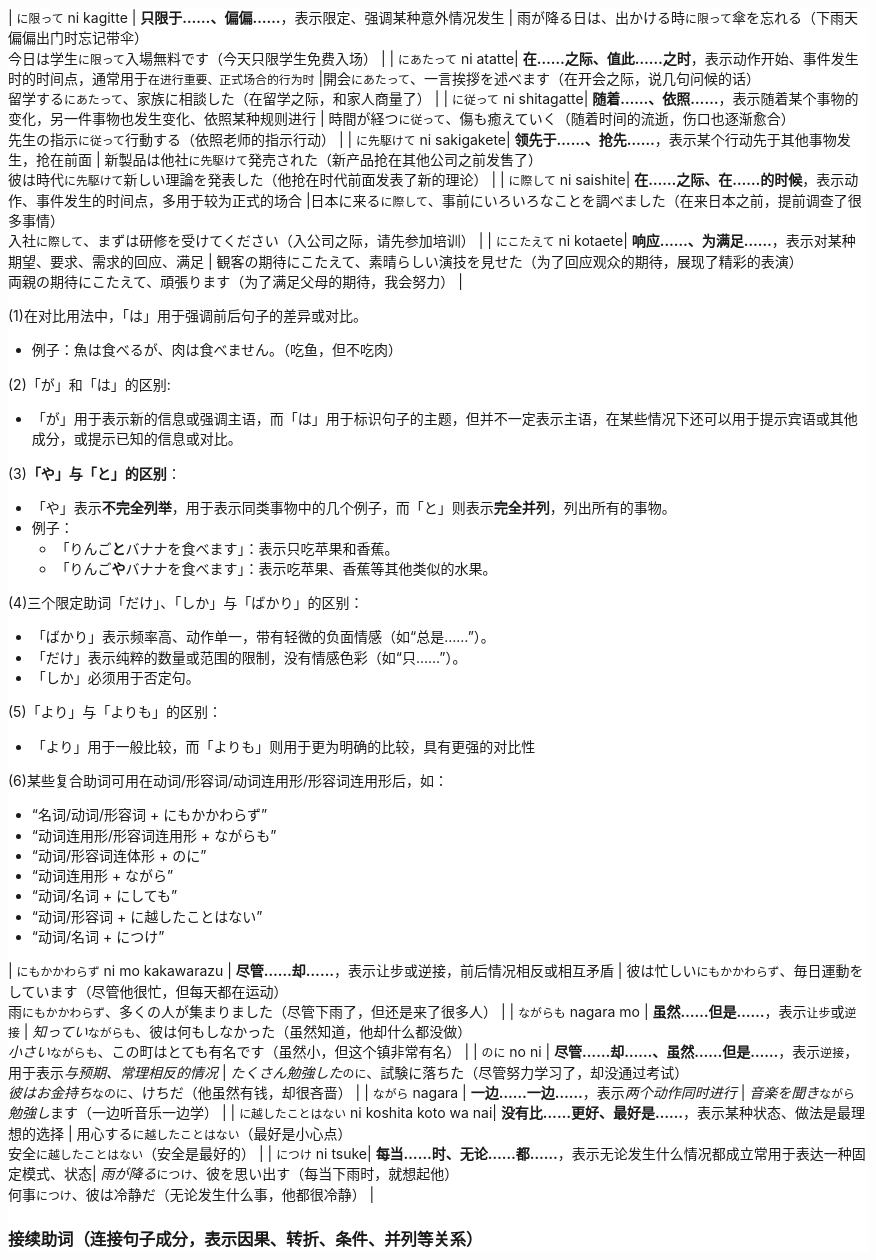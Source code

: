 | `に限って` ni kagitte                            | **只限于……、偏偏……**，表示限定、强调某种意外情况发生                                     | 雨が降る日は、出かける時`に限って`傘を忘れる（下雨天偏偏出门时忘记带伞）<br>今日は学生`に限って`入場無料です（今天只限学生免费入场）                                     |
| `にあたって` ni atatte| **在……之际、值此……之时**，表示动作开始、事件发生时的时间点，通常用于`在进行重要、正式场合的行为时` |開会`にあたって`、一言挨拶を述べます（在开会之际，说几句问候的话）<br>留学する`にあたって`、家族に相談した（在留学之际，和家人商量了） |
| `に従って` ni shitagatte| **随着……、依照……**，表示随着某个事物的变化，另一件事物也发生变化、依照某种规则进行 | 時間が経つ`に従って`、傷も癒えていく（随着时间的流逝，伤口也逐渐愈合）<br>先生の指示`に従って`行動する（依照老师的指示行动） |
| `に先駆けて` ni sakigakete| **领先于……、抢先……**，表示某个行动先于其他事物发生，抢在前面 | 新製品は他社`に先駆けて`発売された（新产品抢在其他公司之前发售了）<br>彼は時代`に先駆けて`新しい理論を発表した（他抢在时代前面发表了新的理论） |
| `に際して` ni saishite| **在……之际、在……的时候**，表示动作、事件发生的时间点，多用于较为正式的场合 |日本に来る`に際して`、事前にいろいろなことを調べました（在来日本之前，提前调查了很多事情）<br>入社`に際して`、まずは研修を受けてください（入公司之际，请先参加培训） |
| `にこたえて` ni kotaete| **响应……、为满足……**，表示对某种期望、要求、需求的回应、满足 | 観客の期待にこたえて、素晴らしい演技を見せた（为了回应观众的期待，展现了精彩的表演）<br>両親の期待にこたえて、頑張ります（为了满足父母的期待，我会努力） |


(1)在对比用法中，「は」用于强调前后句子的差异或对比。
  - 例子：魚は食べるが、肉は食べません。（吃鱼，但不吃肉）

(2)「が」和「は」的区别:
  - 「が」用于表示新的信息或强调主语，而「は」用于标识句子的主题，但并不一定表示主语，在某些情况下还可以用于提示宾语或其他成分，或提示已知的信息或对比。

(3)**「や」与「と」的区别**：
  - 「や」表示**不完全列举**，用于表示同类事物中的几个例子，而「と」则表示**完全并列**，列出所有的事物。
  - 例子：  
    - 「りんご**と**バナナを食べます」：表示只吃苹果和香蕉。  
    - 「りんご**や**バナナを食べます」：表示吃苹果、香蕉等其他类似的水果。

(4)三个限定助词「だけ」、「しか」与「ばかり」的区别：
  - 「ばかり」表示频率高、动作单一，带有轻微的负面情感（如“总是……”）。
  - 「だけ」表示纯粹的数量或范围的限制，没有情感色彩（如“只……”）。
  - 「しか」必须用于否定句。

(5)「より」与「よりも」的区别：
  - 「より」用于一般比较，而「よりも」则用于更为明确的比较，具有更强的对比性

(6)某些复合助词可用在动词/形容词/动词连用形/形容词连用形后，如：
  - “名词/动词/形容词 + にもかかわらず”
  - “动词连用形/形容词连用形 + ながらも”
  - “动词/形容词连体形 + のに”
  - “动词连用形 + ながら”
  - “动词/名词 + にしても”
  - “动词/形容词 + に越したことはない”
  - “动词/名词 + につけ”

| `にもかかわらず` ni mo kakawarazu                | **尽管……却……**，表示让步或逆接，前后情况相反或相互矛盾                                   | 彼は忙しい`にもかかわらず`、毎日運動をしています（尽管他很忙，但每天都在运动）<br>雨`にもかかわらず`、多くの人が集まりました（尽管下雨了，但还是来了很多人）             |
| `ながらも` nagara mo                             | **虽然……但是……**，表示`让步`或`逆接`                                                         | *知ってい*`ながらも`、彼は何もしなかった（虽然知道，他却什么都没做）<br>*小さい*`ながらも`、この町はとても有名です（虽然小，但这个镇非常有名）                               |
| `のに` no ni                                     | **尽管……却……、虽然……但是……**，表示`逆接`，用于表示*与预期、常理相反的情况*               | *たくさん勉強した*`のに`、試験に落ちた（尽管努力学习了，却没通过考试）<br>*彼はお金持ち*`なのに`、けちだ（他虽然有钱，却很吝啬）                                             |
| `ながら` nagara                                  | **一边……一边……**，表示*两个动作同时进行*                                                   | *音楽を聞き*`ながら`*勉強し*ます（一边听音乐一边学）              |
| `に越したことはない` ni koshita koto wa nai| **没有比……更好、最好是……**，表示某种状态、做法是最理想的选择 | 用心する`に越したことはない`（最好是小心点）<br>安全`に越したことはない`（安全是最好的） | 
| `につけ` ni tsuke| **每当……时、无论……都……**，表示无论发生什么情况都成立常用于表达一种固定模式、状态| *雨が降る*`につけ`、彼を思い出す（每当下雨时，就想起他）<br>何事`につけ`、彼は冷静だ（无论发生什么事，他都很冷静） |

### 接续助词（连接句子成分，表示因果、转折、条件、并列等关系）
